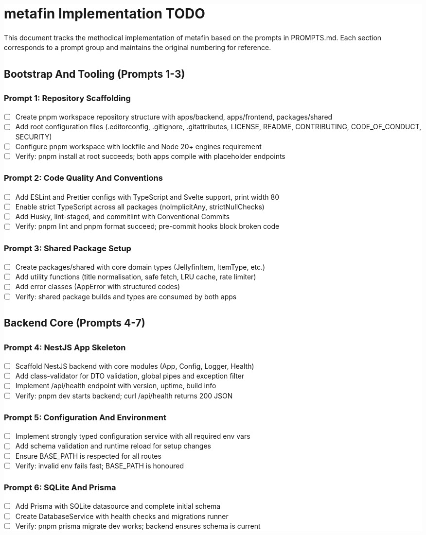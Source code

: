 # metafin Implementation TODO

This document tracks the methodical implementation of metafin based on the prompts in PROMPTS.md. Each section corresponds to a prompt group and maintains the original numbering for reference.

## Bootstrap And Tooling (Prompts 1-3)

### Prompt 1: Repository Scaffolding

- [ ] Create pnpm workspace repository structure with apps/backend, apps/frontend, packages/shared
- [ ] Add root configuration files (.editorconfig, .gitignore, .gitattributes, LICENSE, README, CONTRIBUTING, CODE_OF_CONDUCT, SECURITY)
- [ ] Configure pnpm workspace with lockfile and Node 20+ engines requirement
- [ ] Verify: pnpm install at root succeeds; both apps compile with placeholder endpoints

### Prompt 2: Code Quality And Conventions

- [ ] Add ESLint and Prettier configs with TypeScript and Svelte support, print width 80
- [ ] Enable strict TypeScript across all packages (noImplicitAny, strictNullChecks)
- [ ] Add Husky, lint-staged, and commitlint with Conventional Commits
- [ ] Verify: pnpm lint and pnpm format succeed; pre-commit hooks block broken code

### Prompt 3: Shared Package Setup

- [ ] Create packages/shared with core domain types (JellyfinItem, ItemType, etc.)
- [ ] Add utility functions (title normalisation, safe fetch, LRU cache, rate limiter)
- [ ] Add error classes (AppError with structured codes)
- [ ] Verify: shared package builds and types are consumed by both apps

## Backend Core (Prompts 4-7)

### Prompt 4: NestJS App Skeleton

- [ ] Scaffold NestJS backend with core modules (App, Config, Logger, Health)
- [ ] Add class-validator for DTO validation, global pipes and exception filter
- [ ] Implement /api/health endpoint with version, uptime, build info
- [ ] Verify: pnpm dev starts backend; curl /api/health returns 200 JSON

### Prompt 5: Configuration And Environment

- [ ] Implement strongly typed configuration service with all required env vars
- [ ] Add schema validation and runtime reload for setup changes
- [ ] Ensure BASE_PATH is respected for all routes
- [ ] Verify: invalid env fails fast; BASE_PATH is honoured

### Prompt 6: SQLite And Prisma

- [ ] Add Prisma with SQLite datasource and complete initial schema
- [ ] Create DatabaseService with health checks and migrations runner
- [ ] Verify: pnpm prisma migrate dev works; backend ensures schema is current
